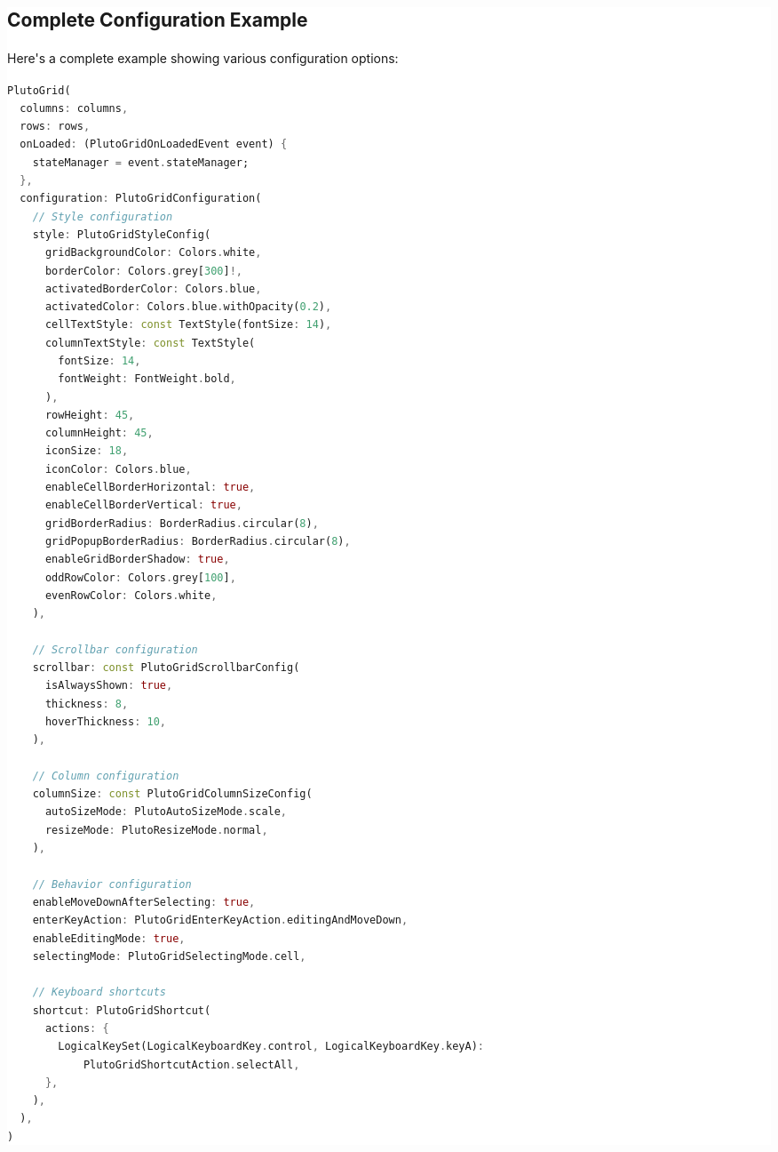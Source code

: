 ## Complete Configuration Example

Here's a complete example showing various configuration options:

```dart
PlutoGrid(
  columns: columns,
  rows: rows,
  onLoaded: (PlutoGridOnLoadedEvent event) {
    stateManager = event.stateManager;
  },
  configuration: PlutoGridConfiguration(
    // Style configuration
    style: PlutoGridStyleConfig(
      gridBackgroundColor: Colors.white,
      borderColor: Colors.grey[300]!,
      activatedBorderColor: Colors.blue,
      activatedColor: Colors.blue.withOpacity(0.2),
      cellTextStyle: const TextStyle(fontSize: 14),
      columnTextStyle: const TextStyle(
        fontSize: 14,
        fontWeight: FontWeight.bold,
      ),
      rowHeight: 45,
      columnHeight: 45,
      iconSize: 18,
      iconColor: Colors.blue,
      enableCellBorderHorizontal: true,
      enableCellBorderVertical: true,
      gridBorderRadius: BorderRadius.circular(8),
      gridPopupBorderRadius: BorderRadius.circular(8),
      enableGridBorderShadow: true,
      oddRowColor: Colors.grey[100],
      evenRowColor: Colors.white,
    ),
    
    // Scrollbar configuration
    scrollbar: const PlutoGridScrollbarConfig(
      isAlwaysShown: true,
      thickness: 8,
      hoverThickness: 10,
    ),
    
    // Column configuration
    columnSize: const PlutoGridColumnSizeConfig(
      autoSizeMode: PlutoAutoSizeMode.scale,
      resizeMode: PlutoResizeMode.normal,
    ),
    
    // Behavior configuration
    enableMoveDownAfterSelecting: true,
    enterKeyAction: PlutoGridEnterKeyAction.editingAndMoveDown,
    enableEditingMode: true,
    selectingMode: PlutoGridSelectingMode.cell,
    
    // Keyboard shortcuts
    shortcut: PlutoGridShortcut(
      actions: {
        LogicalKeySet(LogicalKeyboardKey.control, LogicalKeyboardKey.keyA): 
            PlutoGridShortcutAction.selectAll,
      },
    ),
  ),
)
```